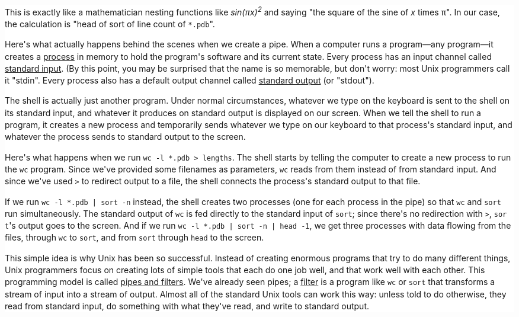 This is exactly like a mathematician nesting functions like *sin(&pi;x)<sup>2</sup>*
and saying "the square of the sine of *x* times &pi;".
In our case,
the calculation is "head of sort of line count of `*.pdb`".

Here's what actually happens behind the scenes when we create a pipe.
When a computer runs a program&mdash;any program&mdash;it creates a [process](../../gloss.html#process)
in memory to hold the program's software and its current state.
Every process has an input channel called [standard input](../../gloss.html#standard-input).
(By this point, you may be surprised that the name is so memorable, but don't worry:
most Unix programmers call it "stdin".
Every process also has a default output channel called [standard output](../../gloss.html#standard-output)
(or "stdout").

The shell is actually just another program.
Under normal circumstances,
whatever we type on the keyboard is sent to the shell on its standard input,
and whatever it produces on standard output is displayed on our screen.
When we tell the shell to run a program,
it creates a new process
and temporarily sends whatever we type on our keyboard to that process's standard input,
and whatever the process sends to standard output to the screen.

Here's what happens when we run `wc -l *.pdb > lengths`.
The shell starts by telling the computer to create a new process to run the `wc` program.
Since we've provided some filenames as parameters,
`wc` reads from them instead of from standard input.
And since we've used `>` to redirect output to a file,
the shell connects the process's standard output to that file.

If we run `wc -l *.pdb | sort -n` instead,
the shell creates two processes
(one for each process in the pipe)
so that `wc` and `sort` run simultaneously.
The standard output of `wc` is fed directly to the standard input of `sort`;
since there's no redirection with `>`,
`sort`'s output goes to the screen.
And if we run `wc -l *.pdb | sort -n | head -1`,
we get three processes with data flowing from the files,
through `wc` to `sort`,
and from `sort` through `head` to the screen.

This simple idea is why Unix has been so successful.
Instead of creating enormous programs that try to do many different things,
Unix programmers focus on creating lots of simple tools that each do one job well,
and that work well with each other.
This programming model is called [pipes and filters](../../gloss.html#pipe-and-filter).
We've already seen pipes;
a [filter](../../gloss.html#filter) is a program like `wc` or `sort`
that transforms a stream of input into a stream of output.
Almost all of the standard Unix tools can work this way:
unless told to do otherwise,
they read from standard input,
do something with what they've read,
and write to standard output.
